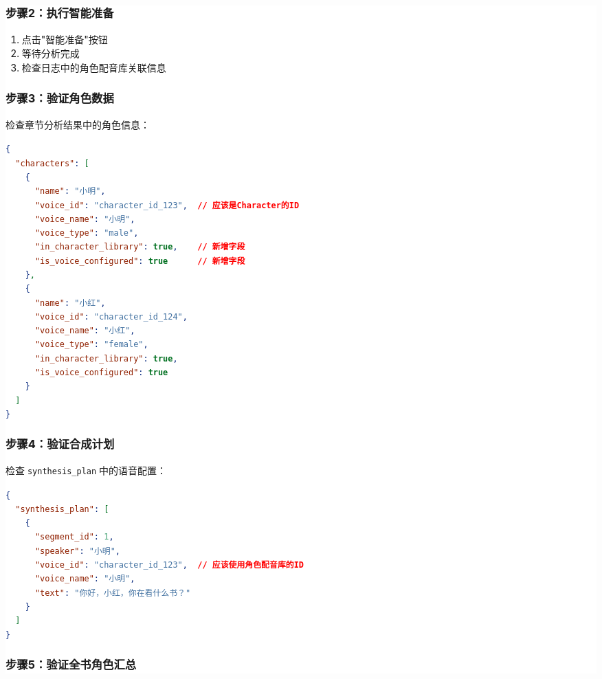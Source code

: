 ### 步骤2：执行智能准备

1. 点击"智能准备"按钮
2. 等待分析完成
3. 检查日志中的角色配音库关联信息

### 步骤3：验证角色数据

检查章节分析结果中的角色信息：

```json
{
  "characters": [
    {
      "name": "小明",
      "voice_id": "character_id_123",  // 应该是Character的ID
      "voice_name": "小明",
      "voice_type": "male",
      "in_character_library": true,    // 新增字段
      "is_voice_configured": true      // 新增字段
    },
    {
      "name": "小红", 
      "voice_id": "character_id_124",
      "voice_name": "小红",
      "voice_type": "female",
      "in_character_library": true,
      "is_voice_configured": true
    }
  ]
}
```

### 步骤4：验证合成计划

检查 `synthesis_plan` 中的语音配置：

```json
{
  "synthesis_plan": [
    {
      "segment_id": 1,
      "speaker": "小明",
      "voice_id": "character_id_123",  // 应该使用角色配音库的ID
      "voice_name": "小明",
      "text": "你好，小红，你在看什么书？"
    }
  ]
}
```

### 步骤5：验证全书角色汇总

